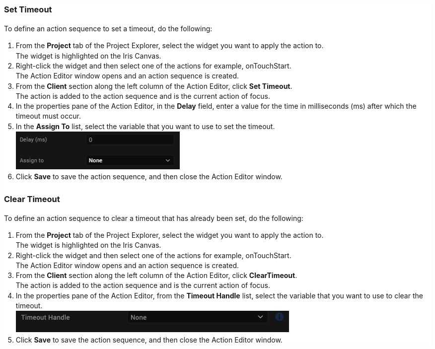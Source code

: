 ### Set Timeout

To define an action sequence to set a timeout, do the following:

1.  From the **Project** tab of the Project Explorer, select the widget you want to apply the action to.    
    The widget is highlighted on the Iris Canvas.
2.  Right-click the widget and then select one of the actions for example, onTouchStart.  
    The Action Editor window opens and an action sequence is created.
3.  From the **Client** section along the left column of the Action Editor, click **Set Timeout**.  
    The action is added to the action sequence and is the current action of focus.
4.  In the properties pane of the Action Editor, in the **Delay** field, enter a value for the time in milliseconds (ms) after which the timeout must occur.
5.  In the **Assign To** list, select the variable that you want to use to set the timeout.  
    ![](Resources/Images/Timeout_Set.PNG)
6.  Click **Save** to save the action sequence, and then close the Action Editor window.

### Clear Timeout

To define an action sequence to clear a timeout that has already been set, do the following:

1.  From the **Project** tab of the Project Explorer, select the widget you want to apply the action to.    
    The widget is highlighted on the Iris Canvas.
2.  Right-click the widget and then select one of the actions for example, onTouchStart.  
    The Action Editor window opens and an action sequence is created.
3.  From the **Client** section along the left column of the Action Editor, click **ClearTimeout**.  
    The action is added to the action sequence and is the current action of focus.
4.  In the properties pane of the Action Editor, from the **Timeout Handle** list, select the variable that you want to use to clear the timeout.  
    ![](Resources/Images/Timeout_Clear.PNG)
5.  Click **Save** to save the action sequence, and then close the Action Editor window.
